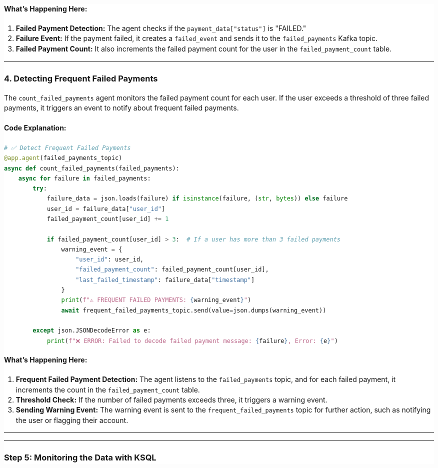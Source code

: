 #### **What’s Happening Here:**

1.  **Failed Payment Detection:** The agent checks if the `payment_data["status"]` is "FAILED."
2.  **Failure Event:** If the payment failed, it creates a `failed_event` and sends it to the `failed_payments` Kafka topic.
3.  **Failed Payment Count:** It also increments the failed payment count for the user in the `failed_payment_count` table.
* * *

### **4\. Detecting Frequent Failed Payments**

The `count_failed_payments` agent monitors the failed payment count for each user. If the user exceeds a threshold of three failed payments, it triggers an event to notify about frequent failed payments.

#### **Code Explanation:**

```python
# ✅ Detect Frequent Failed Payments
@app.agent(failed_payments_topic)
async def count_failed_payments(failed_payments):
    async for failure in failed_payments:
        try:
            failure_data = json.loads(failure) if isinstance(failure, (str, bytes)) else failure
            user_id = failure_data["user_id"]
            failed_payment_count[user_id] += 1

            if failed_payment_count[user_id] > 3:  # If a user has more than 3 failed payments
                warning_event = {
                    "user_id": user_id,
                    "failed_payment_count": failed_payment_count[user_id],
                    "last_failed_timestamp": failure_data["timestamp"]
                }
                print(f"⚠️ FREQUENT FAILED PAYMENTS: {warning_event}")
                await frequent_failed_payments_topic.send(value=json.dumps(warning_event))

        except json.JSONDecodeError as e:
            print(f"❌ ERROR: Failed to decode failed payment message: {failure}, Error: {e}")
```

#### **What’s Happening Here:**

1.  **Frequent Failed Payment Detection:** The agent listens to the `failed_payments` topic, and for each failed payment, it increments the count in the `failed_payment_count` table.
2.  **Threshold Check:** If the number of failed payments exceeds three, it triggers a warning event.
3.  **Sending Warning Event:** The warning event is sent to the `frequent_failed_payments` topic for further action, such as notifying the user or flagging their account.
* * *


* * *

### **Step 5: Monitoring the Data with KSQL**
